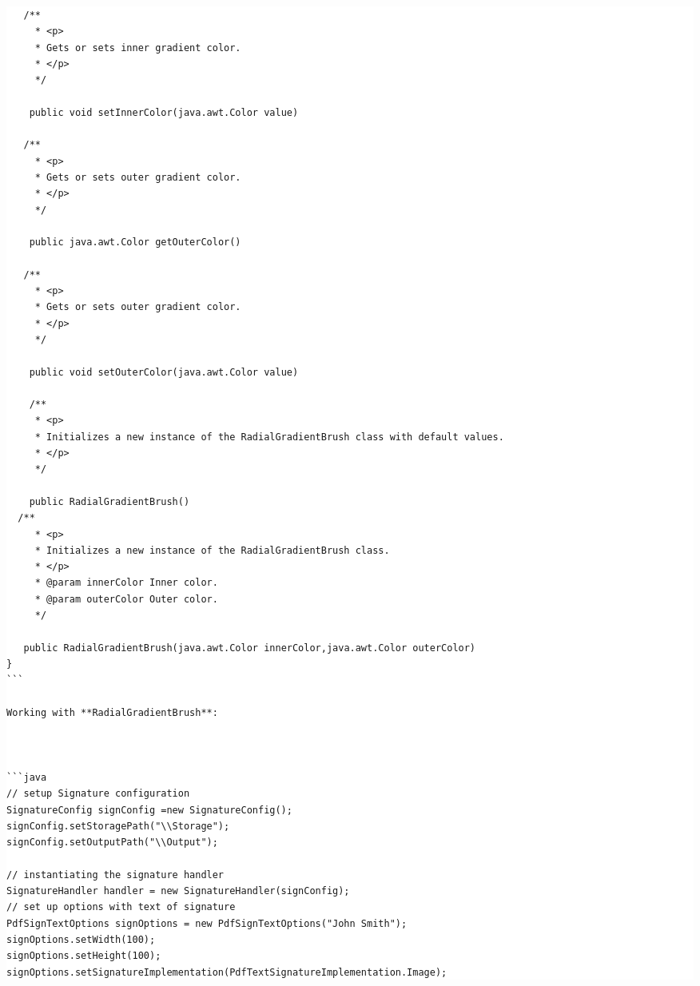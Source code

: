        /**
         * <p>
         * Gets or sets inner gradient color.
         * </p>
         */
         
        public void setInnerColor(java.awt.Color value)
      
       /**
         * <p>
         * Gets or sets outer gradient color.
         * </p>
         */
        
        public java.awt.Color getOuterColor()
        
       /**
         * <p>
         * Gets or sets outer gradient color.
         * </p>
         */
     
        public void setOuterColor(java.awt.Color value) 
     
        /**
         * <p>
         * Initializes a new instance of the RadialGradientBrush class with default values.
         * </p>
         */
        
        public RadialGradientBrush()
      /**
         * <p>
         * Initializes a new instance of the RadialGradientBrush class.
         * </p>
         * @param innerColor Inner color.
         * @param outerColor Outer color.
         */
       
       public RadialGradientBrush(java.awt.Color innerColor,java.awt.Color outerColor)
    }
    ```
    
    Working with **RadialGradientBrush**:
    
    
    
    ```java
    // setup Signature configuration
    SignatureConfig signConfig =new SignatureConfig();
    signConfig.setStoragePath("\\Storage");
    signConfig.setOutputPath("\\Output");
     
    // instantiating the signature handler
    SignatureHandler handler = new SignatureHandler(signConfig);
    // set up options with text of signature
    PdfSignTextOptions signOptions = new PdfSignTextOptions("John Smith");
    signOptions.setWidth(100);
    signOptions.setHeight(100);
    signOptions.setSignatureImplementation(PdfTextSignatureImplementation.Image);
     